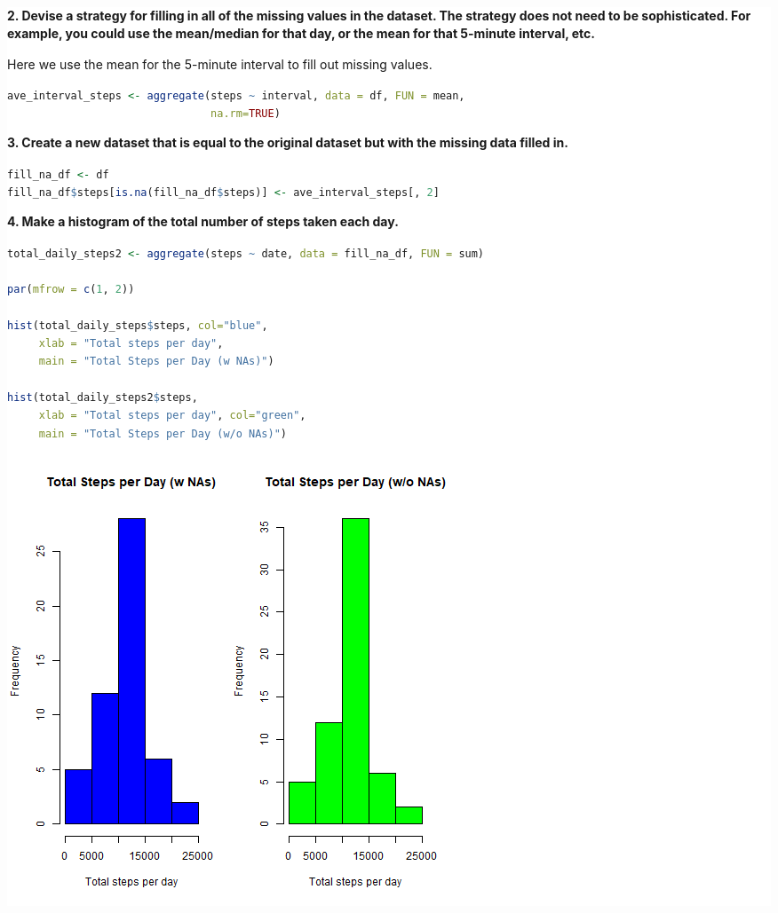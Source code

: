 **2. Devise a strategy for filling in all of the missing values in the dataset.
The strategy does not need to be sophisticated. For example, you could use the 
mean/median for that day, or the mean for that 5-minute interval, etc.** 

Here we use the mean for the 5-minute interval to fill out missing values. 

```r
ave_interval_steps <- aggregate(steps ~ interval, data = df, FUN = mean, 
                                na.rm=TRUE)
```

**3. Create a new dataset that is equal to the original dataset but with the 
missing data filled in.**


```r
fill_na_df <- df
fill_na_df$steps[is.na(fill_na_df$steps)] <- ave_interval_steps[, 2]
```

**4. Make a histogram of the total number of steps taken each day.**

```r
total_daily_steps2 <- aggregate(steps ~ date, data = fill_na_df, FUN = sum)

par(mfrow = c(1, 2))

hist(total_daily_steps$steps, col="blue",
     xlab = "Total steps per day",
     main = "Total Steps per Day (w NAs)")

hist(total_daily_steps2$steps, 
     xlab = "Total steps per day", col="green",
     main = "Total Steps per Day (w/o NAs)")
```

![plot of chunk unnamed-chunk-15](figure/unnamed-chunk-15-1.png)


[1]: https://d396qusza40orc.cloudfront.net/repdata%2Fdata%2Factivity.zip 